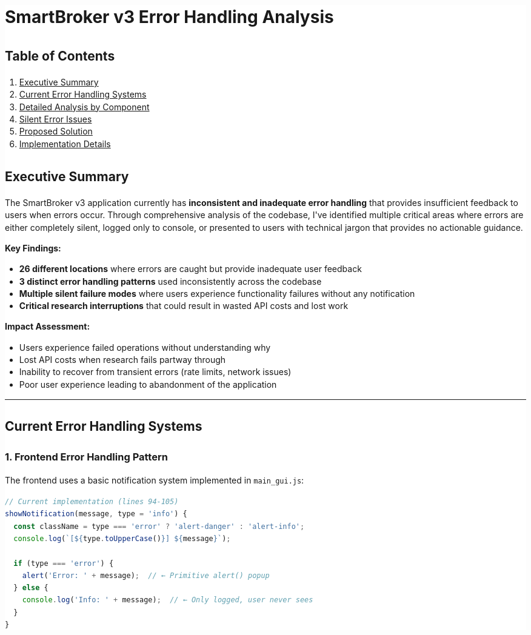 # SmartBroker v3 Error Handling Analysis

## Table of Contents
1. [Executive Summary](#executive-summary)
2. [Current Error Handling Systems](#current-error-handling-systems)
3. [Detailed Analysis by Component](#detailed-analysis-by-component)
4. [Silent Error Issues](#silent-error-issues)
5. [Proposed Solution](#proposed-solution)
6. [Implementation Details](#implementation-details)

## Executive Summary

The SmartBroker v3 application currently has **inconsistent and inadequate error handling** that provides insufficient feedback to users when errors occur. Through comprehensive analysis of the codebase, I've identified multiple critical areas where errors are either completely silent, logged only to console, or presented to users with technical jargon that provides no actionable guidance.

**Key Findings:**
- **26 different locations** where errors are caught but provide inadequate user feedback
- **3 distinct error handling patterns** used inconsistently across the codebase
- **Multiple silent failure modes** where users experience functionality failures without any notification
- **Critical research interruptions** that could result in wasted API costs and lost work

**Impact Assessment:**
- Users experience failed operations without understanding why
- Lost API costs when research fails partway through
- Inability to recover from transient errors (rate limits, network issues)
- Poor user experience leading to abandonment of the application

---

## Current Error Handling Systems

### 1. Frontend Error Handling Pattern

The frontend uses a basic notification system implemented in `main_gui.js`:

```javascript
// Current implementation (lines 94-105)
showNotification(message, type = 'info') {
  const className = type === 'error' ? 'alert-danger' : 'alert-info';
  console.log(`[${type.toUpperCase()}] ${message}`);
  
  if (type === 'error') {
    alert('Error: ' + message);  // ← Primitive alert() popup
  } else {
    console.log('Info: ' + message);  // ← Only logged, user never sees
  }
}
```
